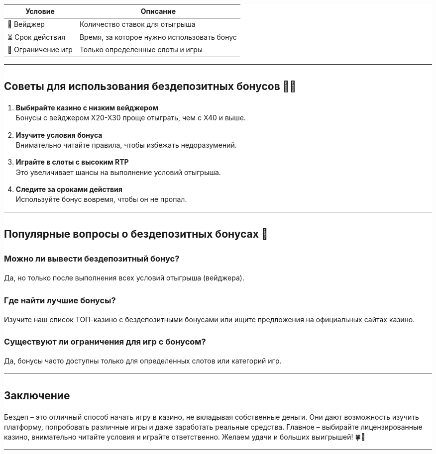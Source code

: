 | Условие             | Описание                                   |
|---------------------|-------------------------------------------|
| 🔄 Вейджер          | Количество ставок для отыгрыша            |
| ⏳ Срок действия     | Время, за которое нужно использовать бонус |
| 🎰 Ограничение игр   | Только определенные слоты и игры          |

---

## Советы для использования бездепозитных бонусов 🕵️‍♀‍

1. **Выбирайте казино с низким вейджером**  
   Бонусы с вейджером Х20-Х30 проще отыграть, чем с Х40 и выше.  

2. **Изучите условия бонуса**  
   Внимательно читайте правила, чтобы избежать недоразумений.  

3. **Играйте в слоты с высоким RTP**  
   Это увеличивает шансы на выполнение условий отыгрыша.  

4. **Следите за сроками действия**  
   Используйте бонус вовремя, чтобы он не пропал.  

---

## Популярные вопросы о бездепозитных бонусах 🤔

### Можно ли вывести бездепозитный бонус?  
Да, но только после выполнения всех условий отыгрыша (вейджера).  

### Где найти лучшие бонусы?  
Изучите наш список ТОП-казино с бездепозитными бонусами или ищите предложения на официальных сайтах казино.  

### Существуют ли ограничения для игр с бонусом?  
Да, бонусы часто доступны только для определенных слотов или категорий игр.  

---

## Заключение

Бездеп – это отличный способ начать игру в казино, не вкладывая собственные деньги. Они дают возможность изучить платформу, попробовать различные игры и даже заработать реальные средства. Главное – выбирайте лицензированные казино, внимательно читайте условия и играйте ответственно. Желаем удачи и больших выигрышей! 🍀🎁  

---

